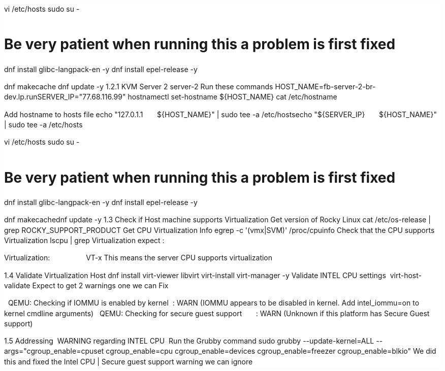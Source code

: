 vi /etc/hosts
sudo su -
# Be very patient when running this a problem is first fixed
dnf install glibc-langpack-en -y
dnf install epel-release -y

dnf makecache
dnf update -y
1.2.1 KVM Server 2 server-2
Run these commands
HOST_NAME=fb-server-2-br-dev.lp.runSERVER_IP="77.68.116.99"
hostnamectl set-hostname ${HOST_NAME}
cat /etc/hostname

Add hostname to hosts file
echo "127.0.1.1       ${HOST_NAME}" | sudo tee -a /etc/hostsecho "${SERVER_IP}       ${HOST_NAME}" | sudo tee -a /etc/hosts

vi /etc/hosts
sudo su -
# Be very patient when running this a problem is first fixed
dnf install glibc-langpack-en -y
dnf install epel-release -y

dnf makecachednf update -y
1.3 Check if Host machine supports Virtualization
Get version of Rocky Linux
cat /etc/os-release | grep ROCKY_SUPPORT_PRODUCT
Get CPU Virtualization Info
egrep -c '(vmx|SVM)' /proc/cpuinfo
Check that the CPU supports Virtualization
lscpu | grep Virtualization
expect :

Virtualization:                  VT-x
This means the server CPU supports virtualization

1.4 Validate Virtualization Host
dnf install virt-viewer libvirt virt-install virt-manager -y
Validate INTEL CPU settings 
virt-host-validate
Expect to get 2 warnings one we can Fix

  QEMU: Checking if IOMMU is enabled by kernel  : WARN (IOMMU appears to be disabled in kernel. Add intel_iommu=on to kernel cmdline arguments)
  QEMU: Checking for secure guest support       : WARN (Unknown if this platform has Secure Guest support)

1.5 Addressing  WARNING regarding INTEL CPU 
Run the Grubby command
sudo grubby --update-kernel=ALL --args="cgroup_enable=cpuset cgroup_enable=cpu cgroup_enable=devices cgroup_enable=freezer cgroup_enable=blkio"
We did this and fixed the Intel CPU | Secure guest support warning we can ignore
